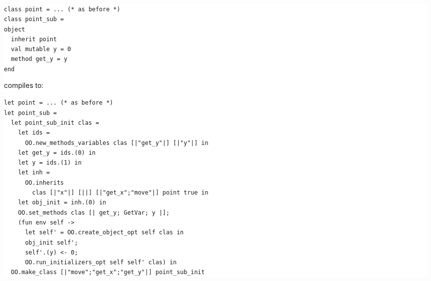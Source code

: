 <div class="highlight"><pre><code class="ocaml"><span class="k">class</span> <span class="n">point</span> <span class="o">=</span> <span class="o">...</span> <span class="c">(* as before *)</span> 
<span class="k">class</span> <span class="n">point_sub</span> <span class="o">=</span> 
<span class="k">object</span> 
  <span class="k">inherit</span> <span class="n">point</span> 
  <span class="k">val</span> <span class="k">mutable</span> <span class="n">y</span> <span class="o">=</span> <span class="mi">0</span> 
  <span class="k">method</span> <span class="n">get_y</span> <span class="o">=</span> <span class="n">y</span> 
<span class="k">end</span> 
</code></pre> 
</div> 
<p>compiles to:</p> 
<div class="highlight"><pre><code class="ocaml"><span class="k">let</span> <span class="n">point</span> <span class="o">=</span> <span class="o">...</span> <span class="c">(* as before *)</span> 
<span class="k">let</span> <span class="n">point_sub</span> <span class="o">=</span> 
  <span class="k">let</span> <span class="n">point_sub_init</span> <span class="n">clas</span> <span class="o">=</span> 
    <span class="k">let</span> <span class="n">ids</span> <span class="o">=</span> 
      <span class="nn">OO</span><span class="p">.</span><span class="n">new_methods_variables</span> <span class="n">clas</span> <span class="o">[|</span><span class="s2">"get_y"</span><span class="o">|]</span> <span class="o">[|</span><span class="s2">"y"</span><span class="o">|]</span> <span class="k">in</span> 
    <span class="k">let</span> <span class="n">get_y</span> <span class="o">=</span> <span class="n">ids</span><span class="o">.(</span><span class="mi">0</span><span class="o">)</span> <span class="k">in</span> 
    <span class="k">let</span> <span class="n">y</span> <span class="o">=</span> <span class="n">ids</span><span class="o">.(</span><span class="mi">1</span><span class="o">)</span> <span class="k">in</span> 
    <span class="k">let</span> <span class="n">inh</span> <span class="o">=</span> 
      <span class="nn">OO</span><span class="p">.</span><span class="n">inherits</span> 
        <span class="n">clas</span> <span class="o">[|</span><span class="s2">"x"</span><span class="o">|]</span> <span class="o">[||]</span> <span class="o">[|</span><span class="s2">"get_x"</span><span class="o">;</span><span class="s2">"move"</span><span class="o">|]</span> <span class="n">point</span> <span class="bp">true</span> <span class="k">in</span> 
    <span class="k">let</span> <span class="n">obj_init</span> <span class="o">=</span> <span class="n">inh</span><span class="o">.(</span><span class="mi">0</span><span class="o">)</span> <span class="k">in</span> 
    <span class="nn">OO</span><span class="p">.</span><span class="n">set_methods</span> <span class="n">clas</span> <span class="o">[|</span> <span class="n">get_y</span><span class="o">;</span> <span class="nc">GetVar</span><span class="o">;</span> <span class="n">y</span> <span class="o">|];</span> 
    <span class="o">(</span><span class="k">fun</span> <span class="n">env</span> <span class="n">self</span> <span class="o">-&gt;</span> 
      <span class="k">let</span> <span class="n">self'</span> <span class="o">=</span> <span class="nn">OO</span><span class="p">.</span><span class="n">create_object_opt</span> <span class="n">self</span> <span class="n">clas</span> <span class="k">in</span> 
      <span class="n">obj_init</span> <span class="n">self'</span><span class="o">;</span> 
      <span class="n">self'</span><span class="o">.(</span><span class="n">y</span><span class="o">)</span> <span class="o">&lt;-</span> <span class="mi">0</span><span class="o">;</span> 
      <span class="nn">OO</span><span class="p">.</span><span class="n">run_initializers_opt</span> <span class="n">self</span> <span class="n">self'</span> <span class="n">clas</span><span class="o">)</span> <span class="k">in</span> 
  <span class="nn">OO</span><span class="p">.</span><span class="n">make_class</span> <span class="o">[|</span><span class="s2">"move"</span><span class="o">;</span><span class="s2">"get_x"</span><span class="o">;</span><span class="s2">"get_y"</span><span class="o">|]</span> <span class="n">point_sub_init</span> 
</code></pre> 
</div> 